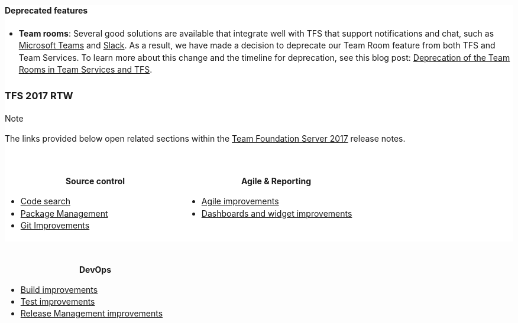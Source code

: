 </div>


<div style="clear:left;font-size:100%">
</div>

#### Deprecated features  

- **Team rooms**: Several good solutions are available that integrate well with TFS that support notifications and chat, such as [Microsoft Teams](https://marketplace.visualstudio.com/items?itemName=ms-vsts.vss-services-teams) and [Slack](collaborate/slack.md). As a result, we have made a decision to deprecate our Team Room feature from both TFS and Team Services. To learn more about this change and the timeline for deprecation, see this blog post: [Deprecation of the Team Rooms in Team Services and TFS](https://blogs.msdn.microsoft.com/visualstudioalm/2017/01/04/deprecation-of-the-team-rooms-in-team-services-and-tfs/).  


### TFS 2017 RTW

>[!NOTE]  
>The links provided below open related sections within the [Team Foundation Server 2017](https://www.visualstudio.com/news/releasenotes/tfs2017-relnotes) release notes. 


<div style="float:left;width:300px;margin:3px">
<p style="font-weight:bold;padding-bottom:0px;text-align:center;"><br/>Source control</p>
<ul>
<li><a href="https://www.visualstudio.com/news/releasenotes/tfs2017-relnotes#codesearch">Code search</a></li>
<li><a href="https://www.visualstudio.com/news/releasenotes/tfs2017-relnotes#package">Package Management</a></li>
<li><a href="https://www.visualstudio.com/news/releasenotes/tfs2017-relnotes#git">Git Improvements</a></li>
</ul>
</div>

<div style="float:left;width:300px;margin:3px">
<p style="font-weight:bold;padding-bottom:0px;text-align:center;"><br/>Agile & Reporting</p>
<ul>
<li><a href="https://www.visualstudio.com/news/releasenotes/tfs2017-relnotes#agile">Agile improvements</a></li>
<li><a href="https://www.visualstudio.com/news/releasenotes/tfs2017-relnotes#dashboards">Dashboards and widget improvements</a></li>
</ul>
</div>

<div style="clear:left;font-size:100%">
</div>

<div style="float:left;width:300px;margin:3px">
<p style="font-weight:bold;padding-bottom:0px;text-align:center;"><br/>DevOps</p>
<ul>
<li><a href="https://www.visualstudio.com/news/releasenotes/tfs2017-relnotes#build">Build improvements</a></li>
<li><a href="https://www.visualstudio.com/news/releasenotes/tfs2017-relnotes#test">Test improvements</a></li>
<li><a href="https://www.visualstudio.com/news/releasenotes/tfs2017-relnotes#rm">Release Management improvements</a></li>
</ul>
</div>
